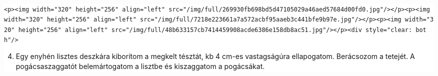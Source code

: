     <p><img width="320" height="256" align="left" src="/img/full/269930fb698bd5d47105029a46aed57684d00fd0.jpg"/></p><p><img width="320" height="256" align="left" src="/img/full/7218e223661a7a572acbf95aaeb3c441bfe9b97e.jpg"/></p><p><img width="320" height="256" align="left" src="/img/full/48b633157cb7414459908acde6386e158db8ac51.jpg"/></p><div style="clear: both"/>

4. Egy enyhén lisztes deszkára kiborítom a megkelt tésztát, kb 4 cm-es vastagságúra ellapogatom. Berácsozom a tetejét. A pogácsaszaggatót belemártogatom a lisztbe és kiszaggatom a pogácsákat.
 